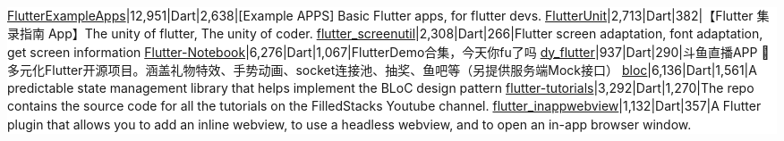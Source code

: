 [FlutterExampleApps](https://github.com/iampawan/FlutterExampleApps)|12,951|Dart|2,638|[Example APPS] Basic Flutter apps, for flutter devs.
[FlutterUnit](https://github.com/toly1994328/FlutterUnit)|2,713|Dart|382|【Flutter 集录指南 App】The unity of flutter, The unity of coder.
[flutter_screenutil](https://github.com/OpenFlutter/flutter_screenutil)|2,308|Dart|266|Flutter screen adaptation, font adaptation, get screen information
[Flutter-Notebook](https://github.com/OpenFlutter/Flutter-Notebook)|6,276|Dart|1,067|FlutterDemo合集，今天你fu了吗
[dy_flutter](https://github.com/yukilzw/dy_flutter)|937|Dart|290|斗鱼直播APP 🚀 多元化Flutter开源项目。涵盖礼物特效、手势动画、socket连接池、抽奖、鱼吧等（另提供服务端Mock接口）
[bloc](https://github.com/felangel/bloc)|6,136|Dart|1,561|A predictable state management library that helps implement the BLoC design pattern
[flutter-tutorials](https://github.com/FilledStacks/flutter-tutorials)|3,292|Dart|1,270|The repo contains the source code for all the tutorials on the FilledStacks Youtube channel.
[flutter_inappwebview](https://github.com/pichillilorenzo/flutter_inappwebview)|1,132|Dart|357|A Flutter plugin that allows you to add an inline webview, to use a headless webview, and to open an in-app browser window.
